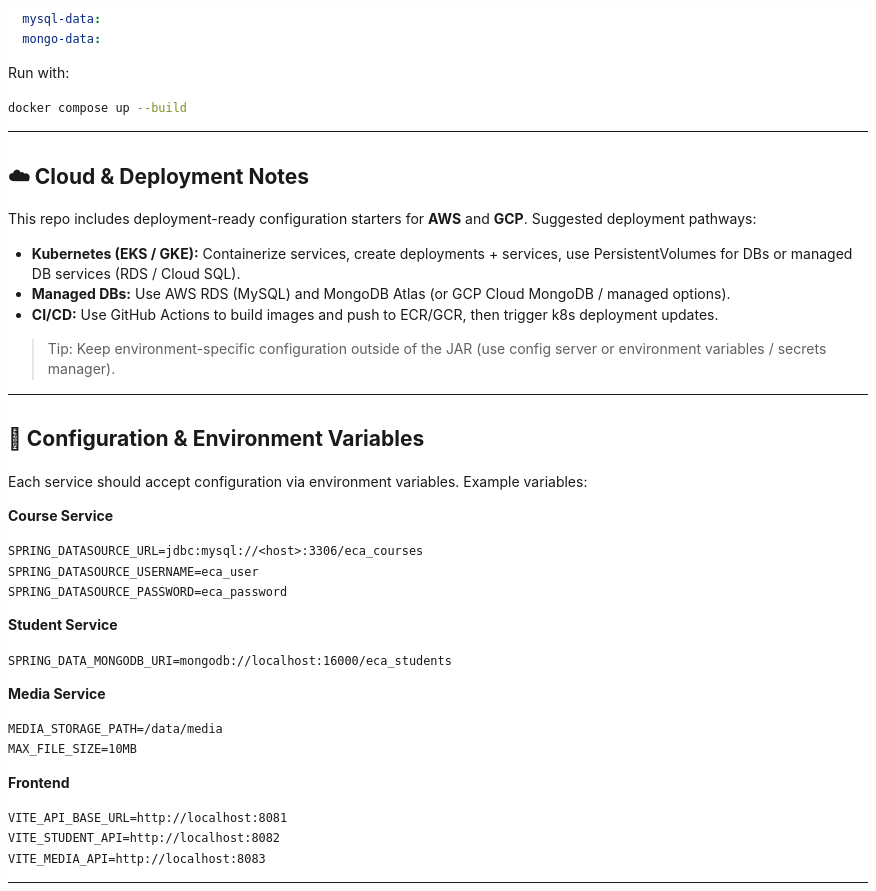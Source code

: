 ```yaml
  mysql-data:
  mongo-data:
```

Run with:

```bash
docker compose up --build
```

---

## ☁️ Cloud & Deployment Notes

This repo includes deployment-ready configuration starters for **AWS** and **GCP**. Suggested deployment pathways:

* **Kubernetes (EKS / GKE):** Containerize services, create deployments + services, use PersistentVolumes for DBs or managed DB services (RDS / Cloud SQL).
* **Managed DBs:** Use AWS RDS (MySQL) and MongoDB Atlas (or GCP Cloud MongoDB / managed options).
* **CI/CD:** Use GitHub Actions to build images and push to ECR/GCR, then trigger k8s deployment updates.

> Tip: Keep environment-specific configuration outside of the JAR (use config server or environment variables / secrets manager).

---

## 🔧 Configuration & Environment Variables

Each service should accept configuration via environment variables. Example variables:

**Course Service**

```
SPRING_DATASOURCE_URL=jdbc:mysql://<host>:3306/eca_courses
SPRING_DATASOURCE_USERNAME=eca_user
SPRING_DATASOURCE_PASSWORD=eca_password
```

**Student Service**

```
SPRING_DATA_MONGODB_URI=mongodb://localhost:16000/eca_students
```

**Media Service**

```
MEDIA_STORAGE_PATH=/data/media
MAX_FILE_SIZE=10MB
```

**Frontend**

```
VITE_API_BASE_URL=http://localhost:8081
VITE_STUDENT_API=http://localhost:8082
VITE_MEDIA_API=http://localhost:8083
```

---